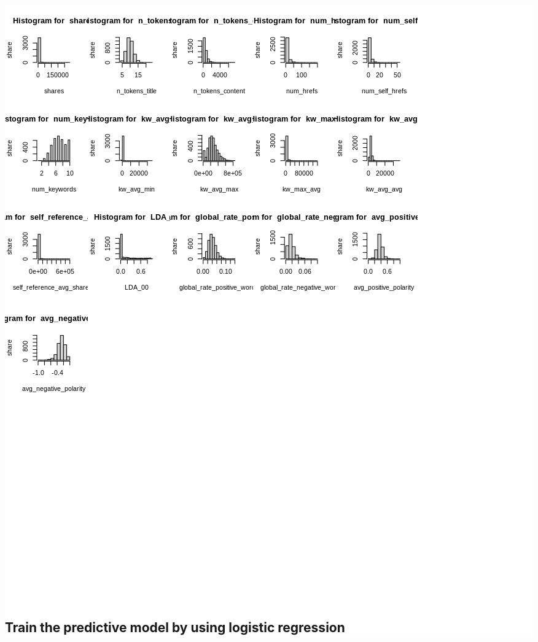 ![](FridayAnalysis_files/figure-gfm/unnamed-chunk-7-1.png)![](FridayAnalysis_files/figure-gfm/unnamed-chunk-7-2.png)

## Train the predictive model by using logistic regression
